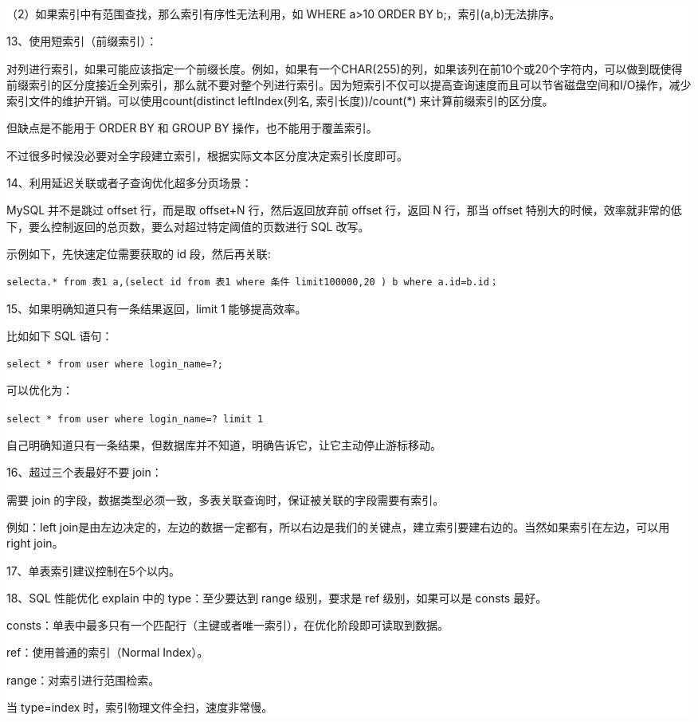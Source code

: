  （2）如果索引中有范围查找，那么索引有序性无法利用，如 WHERE  a>10 ORDER BY b;，索引(a,b)无法排序。



 13、使用短索引（前缀索引）：

对列进行索引，如果可能应该指定一个前缀长度。例如，如果有一个CHAR(255)的列，如果该列在前10个或20个字符内，可以做到既使得前缀索引的区分度接近全列索引，那么就不要对整个列进行索引。因为短索引不仅可以提高查询速度而且可以节省磁盘空间和I/O操作，减少索引文件的维护开销。可以使用count(distinct leftIndex(列名, 索引长度))/count(*) 来计算前缀索引的区分度。

 但缺点是不能用于 ORDER BY 和 GROUP BY 操作，也不能用于覆盖索引。

 不过很多时候没必要对全字段建立索引，根据实际文本区分度决定索引长度即可。



14、利用延迟关联或者子查询优化超多分页场景：

 MySQL 并不是跳过 offset 行，而是取 offset+N 行，然后返回放弃前 offset 行，返回 N 行，那当 offset 特别大的时候，效率就非常的低下，要么控制返回的总页数，要么对超过特定阈值的页数进行 SQL 改写。

 示例如下，先快速定位需要获取的 id 段，然后再关联:

```
selecta.* from 表1 a,(select id from 表1 where 条件 limit100000,20 ) b where a.id=b.id；
```



15、如果明确知道只有一条结果返回，limit 1 能够提高效率。

 比如如下 SQL 语句： 

```
select * from user where login_name=?;
```

可以优化为： 

```
select * from user where login_name=? limit 1
```

自己明确知道只有一条结果，但数据库并不知道，明确告诉它，让它主动停止游标移动。

 

16、超过三个表最好不要 join：

 需要 join 的字段，数据类型必须一致，多表关联查询时，保证被关联的字段需要有索引。

 例如：left join是由左边决定的，左边的数据一定都有，所以右边是我们的关键点，建立索引要建右边的。当然如果索引在左边，可以用right join。

 

17、单表索引建议控制在5个以内。



 18、SQL 性能优化 explain 中的 type：至少要达到 range 级别，要求是 ref 级别，如果可以是 consts 最好。

 consts：单表中最多只有一个匹配行（主键或者唯一索引），在优化阶段即可读取到数据。

 ref：使用普通的索引（Normal Index）。

 range：对索引进行范围检索。

 当 type=index 时，索引物理文件全扫，速度非常慢。

